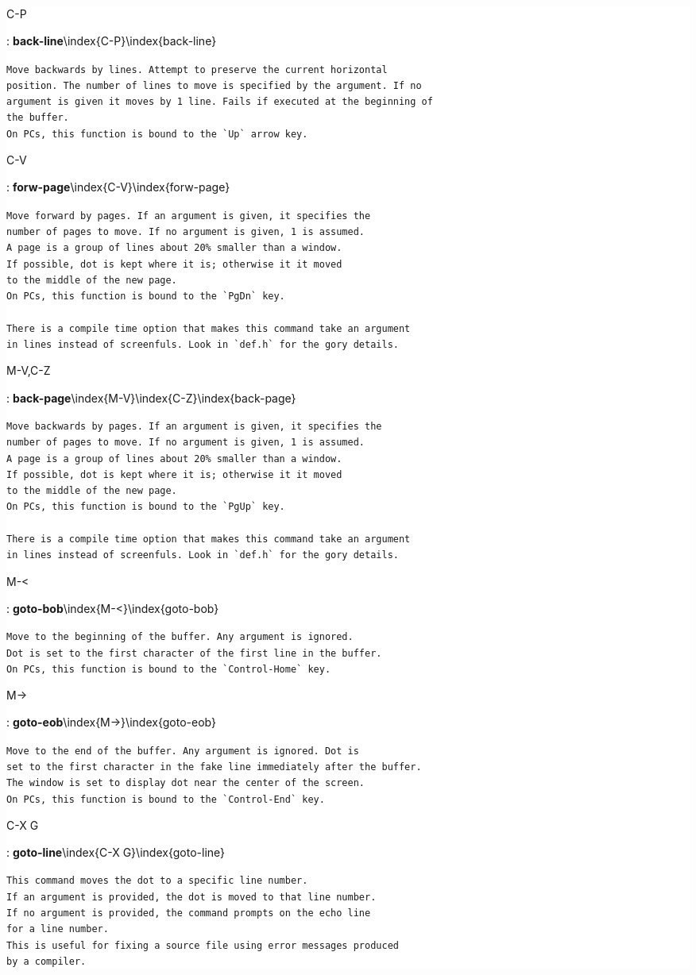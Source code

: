 C-P

:   **back-line**\index{C-P}\index{back-line}

    Move backwards by lines. Attempt to preserve the current horizontal
    position. The number of lines to move is specified by the argument. If no
    argument is given it moves by 1 line. Fails if executed at the beginning of
    the buffer.
    On PCs, this function is bound to the `Up` arrow key.

C-V

:   **forw-page**\index{C-V}\index{forw-page}

    Move forward by pages. If an argument is given, it specifies the
    number of pages to move. If no argument is given, 1 is assumed.
    A page is a group of lines about 20% smaller than a window.
    If possible, dot is kept where it is; otherwise it it moved
    to the middle of the new page.
    On PCs, this function is bound to the `PgDn` key.

    There is a compile time option that makes this command take an argument
    in lines instead of screenfuls. Look in `def.h` for the gory details.

M-V,C-Z

:   **back-page**\index{M-V}\index{C-Z}\index{back-page}

    Move backwards by pages. If an argument is given, it specifies the
    number of pages to move. If no argument is given, 1 is assumed.
    A page is a group of lines about 20% smaller than a window.
    If possible, dot is kept where it is; otherwise it it moved
    to the middle of the new page.
    On PCs, this function is bound to the `PgUp` key.

    There is a compile time option that makes this command take an argument
    in lines instead of screenfuls. Look in `def.h` for the gory details.

M-<

:   **goto-bob**\index{M-<}\index{goto-bob}

    Move to the beginning of the buffer. Any argument is ignored.
    Dot is set to the first character of the first line in the buffer.
    On PCs, this function is bound to the `Control-Home` key.

M->

:   **goto-eob**\index{M->}\index{goto-eob}

    Move to the end of the buffer. Any argument is ignored. Dot is
    set to the first character in the fake line immediately after the buffer.
    The window is set to display dot near the center of the screen.
    On PCs, this function is bound to the `Control-End` key.

C-X G

:   **goto-line**\index{C-X G}\index{goto-line}

    This command moves the dot to a specific line number.
    If an argument is provided, the dot is moved to that line number.
    If no argument is provided, the command prompts on the echo line
    for a line number.
    This is useful for fixing a source file using error messages produced
    by a compiler.
